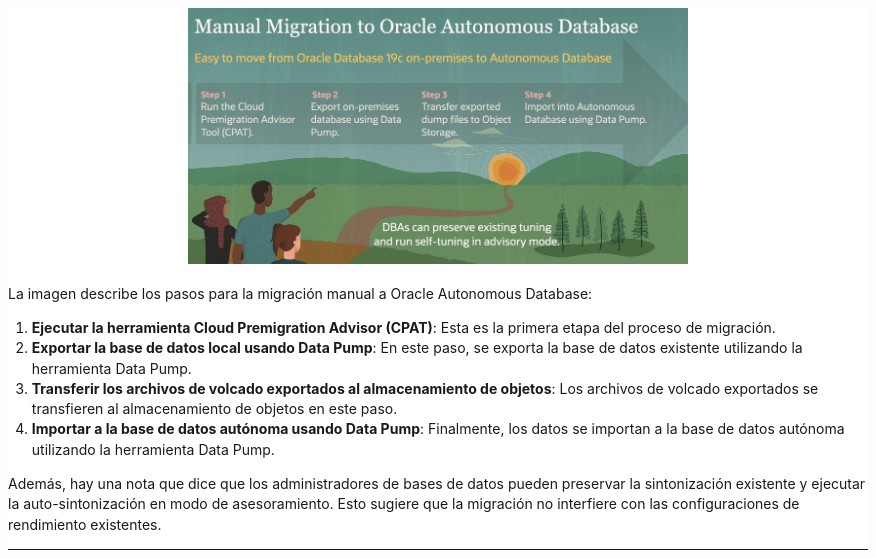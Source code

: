 <div align="center">
    <img src="../../../IMG/OracleDB/Oracle_1/pic_2.png" alt="capture" width="500">
</div>

La imagen describe los pasos para la migración manual a Oracle Autonomous Database:

1. **Ejecutar la herramienta Cloud Premigration Advisor (CPAT)**: Esta es la primera etapa del proceso de migración.
2. **Exportar la base de datos local usando Data Pump**: En este paso, se exporta la base de datos existente utilizando la herramienta Data Pump.
3. **Transferir los archivos de volcado exportados al almacenamiento de objetos**: Los archivos de volcado exportados se transfieren al almacenamiento de objetos en este paso.
4. **Importar a la base de datos autónoma usando Data Pump**: Finalmente, los datos se importan a la base de datos autónoma utilizando la herramienta Data Pump.

Además, hay una nota que dice que los administradores de bases de datos pueden preservar la sintonización existente y ejecutar la auto-sintonización en modo de asesoramiento. Esto sugiere que la migración no interfiere con las configuraciones de rendimiento existentes.

---

<div align="center">